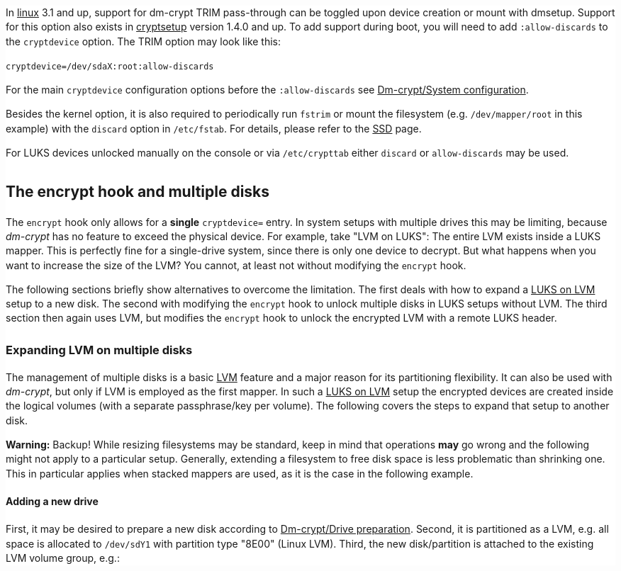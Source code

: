 In [linux](https://www.archlinux.org/packages/?name=linux) 3.1 and up, support for dm-crypt TRIM pass-through can be toggled upon device creation or mount with dmsetup. Support for this option also exists in [cryptsetup](https://www.archlinux.org/packages/?name=cryptsetup) version 1.4.0 and up. To add support during boot, you will need to add `:allow-discards` to the `cryptdevice` option. The TRIM option may look like this:

```
cryptdevice=/dev/sdaX:root:allow-discards

```

For the main `cryptdevice` configuration options before the `:allow-discards` see [Dm-crypt/System configuration](/index.php/Dm-crypt/System_configuration "Dm-crypt/System configuration").

Besides the kernel option, it is also required to periodically run `fstrim` or mount the filesystem (e.g. `/dev/mapper/root` in this example) with the `discard` option in `/etc/fstab`. For details, please refer to the [SSD](/index.php/SSD#TRIM "SSD") page.

For LUKS devices unlocked manually on the console or via `/etc/crypttab` either `discard` or `allow-discards` may be used.

## The encrypt hook and multiple disks

The `encrypt` hook only allows for a **single** `cryptdevice=` entry. In system setups with multiple drives this may be limiting, because _dm-crypt_ has no feature to exceed the physical device. For example, take "LVM on LUKS": The entire LVM exists inside a LUKS mapper. This is perfectly fine for a single-drive system, since there is only one device to decrypt. But what happens when you want to increase the size of the LVM? You cannot, at least not without modifying the `encrypt` hook.

The following sections briefly show alternatives to overcome the limitation. The first deals with how to expand a [LUKS on LVM](/index.php/Dm-crypt/Encrypting_an_entire_system#LUKS_on_LVM "Dm-crypt/Encrypting an entire system") setup to a new disk. The second with modifying the `encrypt` hook to unlock multiple disks in LUKS setups without LVM. The third section then again uses LVM, but modifies the `encrypt` hook to unlock the encrypted LVM with a remote LUKS header.

### Expanding LVM on multiple disks

The management of multiple disks is a basic [LVM](/index.php/LVM "LVM") feature and a major reason for its partitioning flexibility. It can also be used with _dm-crypt_, but only if LVM is employed as the first mapper. In such a [LUKS on LVM](/index.php/Dm-crypt/Encrypting_an_entire_system#LUKS_on_LVM "Dm-crypt/Encrypting an entire system") setup the encrypted devices are created inside the logical volumes (with a separate passphrase/key per volume). The following covers the steps to expand that setup to another disk.

**Warning:** Backup! While resizing filesystems may be standard, keep in mind that operations **may** go wrong and the following might not apply to a particular setup. Generally, extending a filesystem to free disk space is less problematic than shrinking one. This in particular applies when stacked mappers are used, as it is the case in the following example.

#### Adding a new drive

First, it may be desired to prepare a new disk according to [Dm-crypt/Drive preparation](/index.php/Dm-crypt/Drive_preparation "Dm-crypt/Drive preparation"). Second, it is partitioned as a LVM, e.g. all space is allocated to `/dev/sdY1` with partition type "8E00" (Linux LVM). Third, the new disk/partition is attached to the existing LVM volume group, e.g.:
